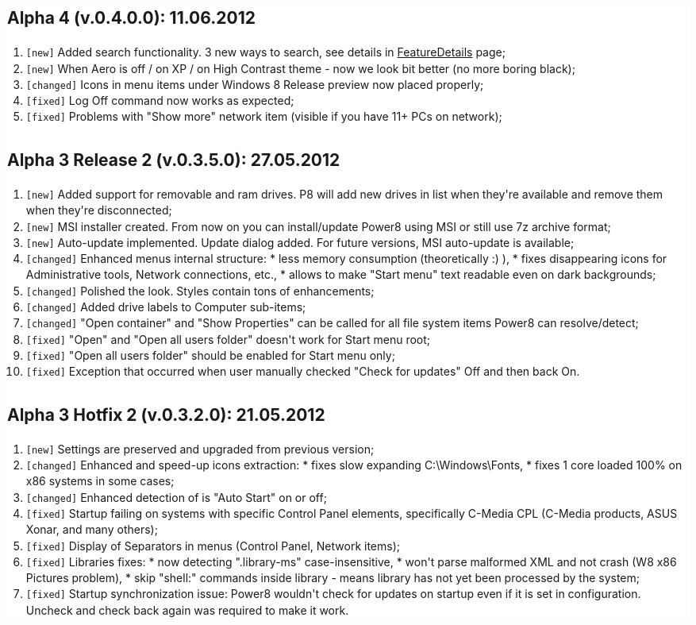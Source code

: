 
## Alpha 4 (v.0.4.0.0): 11.06.2012 ##

  1. `[new]` Added search functionality. 3 new ways to search, see details in [FeatureDetails](FeatureDetails.md) page;
  1. `[new]` When Aero is off / on XP / on High Contrast theme - now we look bit better (no more boring black);
  1. `[changed]` Icons in menu items under Windows 8 Release preview now placed properly;
  1. `[fixed]` Log Off command now works as expected;
  1. `[fixed]` Problems with "Show more" network item (visible if you have 11+ PCs on network);


## Alpha 3 Release 2 (v.0.3.5.0): 27.05.2012 ##

  1. `[new]` Added support for removable and ram drives. P8 will add new drives in list when they're available and remove them when they're disconnected;
  1. `[new]` MSI installer created. From now on you can install/update Power8 using MSI or still use 7z archive format;
  1. `[new]` Auto-update implemented. Update dialog added. For future versions, MSI auto-update is available;
  1. `[changed]` Enhanced menus internal structure:
    * less memory consumption (theoretically :) ),
    * fixes disappearing icons for Administrative tools, Network connections, etc.,
    * allows to make "Start menu" text readable even on dark backgrounds;
  1. `[changed]` Polished the look. Styles contain tons of enhancements;
  1. `[changed]` Added drive labels to Computer sub-items;
  1. `[changed]` "Open container" and "Show Properties" can be called for all file system items Power8 can resolve/detect;
  1. `[fixed]` "Open" and "Open all users folder" doesn't work for Start menu root;
  1. `[fixed]` "Open all users folder" should be enabled for Start menu only;
  1. `[fixed]` Exception that occurred when user manually checked "Check for updates" Off and then back On.


## Alpha 3 Hotfix 2 (v.0.3.2.0): 21.05.2012 ##

  1. `[new]` Settings are preserved and upgraded from previous version;
  1. `[changed]` Enhanced and speed-up icons extraction:
    * fixes slow expanding C:\Windows\Fonts,
    * fixes 1 core loaded 100% on x86 systems in some cases;
  1. `[changed]` Enhanced detection of is "Auto Start" on or off;
  1. `[fixed]` Startup failing on systems with specific Control Panel elements, specifically C-Media CPL (C-Media products, ASUS Xonar, and many others);
  1. `[fixed]` Display of Separators in menus (Control Panel, Network items);
  1. `[fixed]` Libraries fixes:
    * now detecting ".library-ms" case-insensitive,
    * won't parse malformed XML and not crash (W8 x86 Pictures problem),
    * skip "shell:" commands inside library - means library has not yet been processed by the system;
  1. `[fixed]` Startup synchronization issue: Power8 wouldn't check for updates on startup even if it is set in configuration. Uncheck and check back again was required to make it work.

